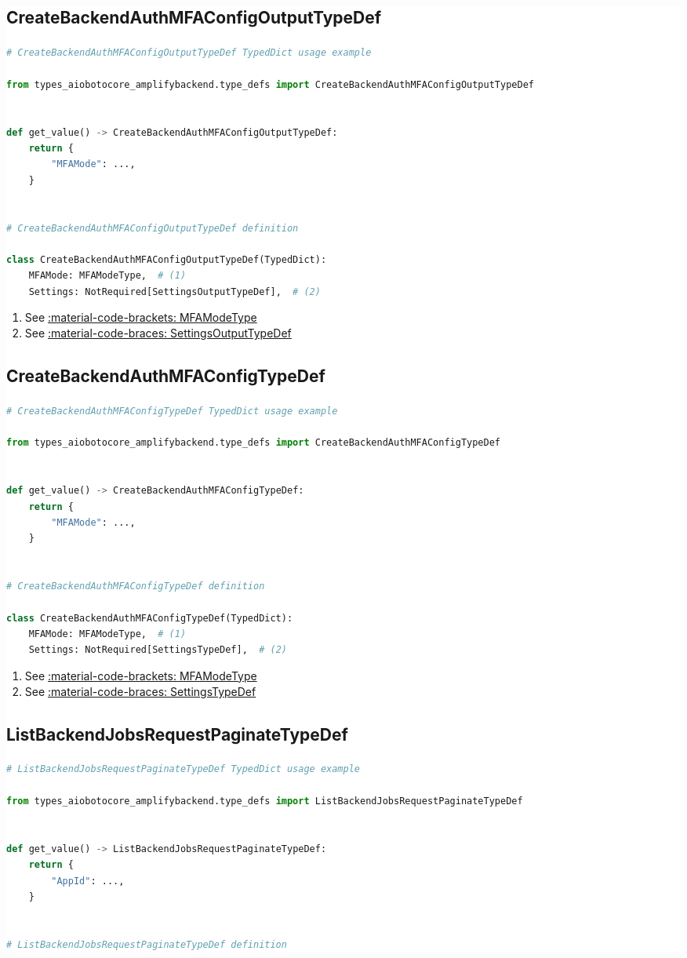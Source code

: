 ## CreateBackendAuthMFAConfigOutputTypeDef

```python
# CreateBackendAuthMFAConfigOutputTypeDef TypedDict usage example

from types_aiobotocore_amplifybackend.type_defs import CreateBackendAuthMFAConfigOutputTypeDef


def get_value() -> CreateBackendAuthMFAConfigOutputTypeDef:
    return {
        "MFAMode": ...,
    }


# CreateBackendAuthMFAConfigOutputTypeDef definition

class CreateBackendAuthMFAConfigOutputTypeDef(TypedDict):
    MFAMode: MFAModeType,  # (1)
    Settings: NotRequired[SettingsOutputTypeDef],  # (2)
```

1. See [:material-code-brackets: MFAModeType](./literals.md#mfamodetype)
2. See [:material-code-braces: SettingsOutputTypeDef](./type_defs.md#settingsoutputtypedef)

## CreateBackendAuthMFAConfigTypeDef

```python
# CreateBackendAuthMFAConfigTypeDef TypedDict usage example

from types_aiobotocore_amplifybackend.type_defs import CreateBackendAuthMFAConfigTypeDef


def get_value() -> CreateBackendAuthMFAConfigTypeDef:
    return {
        "MFAMode": ...,
    }


# CreateBackendAuthMFAConfigTypeDef definition

class CreateBackendAuthMFAConfigTypeDef(TypedDict):
    MFAMode: MFAModeType,  # (1)
    Settings: NotRequired[SettingsTypeDef],  # (2)
```

1. See [:material-code-brackets: MFAModeType](./literals.md#mfamodetype)
2. See [:material-code-braces: SettingsTypeDef](./type_defs.md#settingstypedef)

## ListBackendJobsRequestPaginateTypeDef

```python
# ListBackendJobsRequestPaginateTypeDef TypedDict usage example

from types_aiobotocore_amplifybackend.type_defs import ListBackendJobsRequestPaginateTypeDef


def get_value() -> ListBackendJobsRequestPaginateTypeDef:
    return {
        "AppId": ...,
    }


# ListBackendJobsRequestPaginateTypeDef definition

```